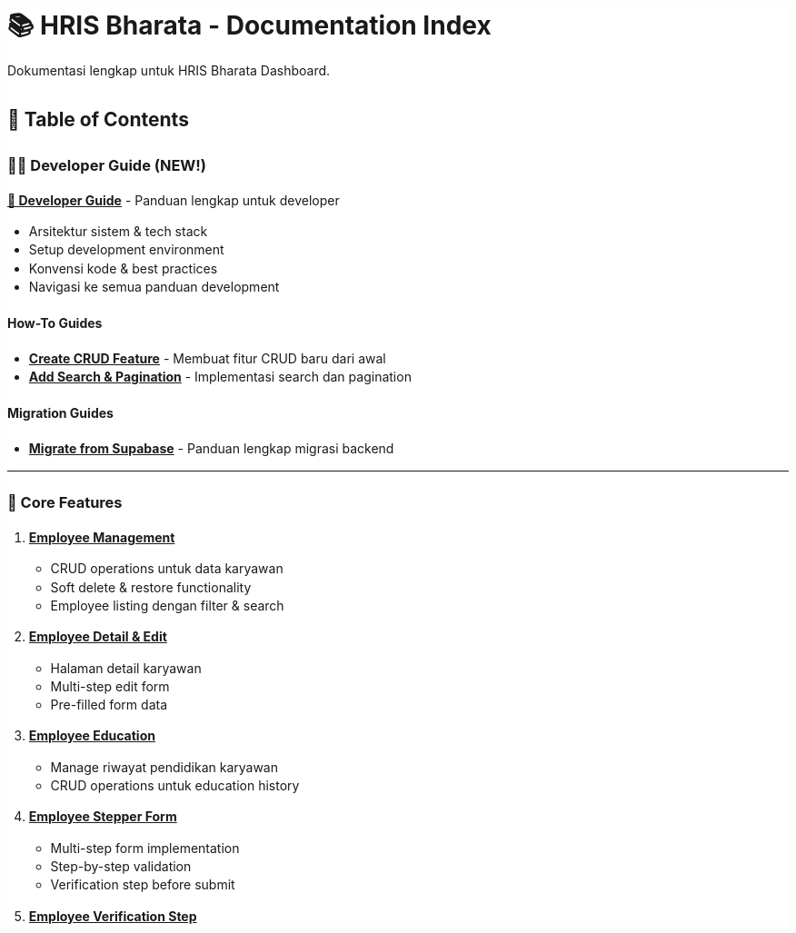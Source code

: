 # 📚 HRIS Bharata - Documentation Index

Dokumentasi lengkap untuk HRIS Bharata Dashboard.

## 📑 Table of Contents

### 👨‍💻 Developer Guide (NEW!)

**[📖 Developer Guide](./DEV_GUIDE.md)** - Panduan lengkap untuk developer

- Arsitektur sistem & tech stack
- Setup development environment
- Konvensi kode & best practices
- Navigasi ke semua panduan development

#### How-To Guides

- **[Create CRUD Feature](./how-to/CREATE_CRUD_FEATURE.md)** - Membuat fitur CRUD baru dari awal
- **[Add Search & Pagination](./how-to/ADD_SEARCH_PAGINATION.md)** - Implementasi search dan pagination

#### Migration Guides

- **[Migrate from Supabase](./migration/MIGRATE_FROM_SUPABASE.md)** - Panduan lengkap migrasi backend

---

### 🎯 Core Features

1. **[Employee Management](./EMPLOYEE_FEATURE_GUIDE.md)**

   - CRUD operations untuk data karyawan
   - Soft delete & restore functionality
   - Employee listing dengan filter & search

2. **[Employee Detail & Edit](./EMPLOYEE_DETAIL_EDIT_FEATURE.md)**

   - Halaman detail karyawan
   - Multi-step edit form
   - Pre-filled form data

3. **[Employee Education](./EMPLOYEE_EDUCATION_FEATURE.md)**

   - Manage riwayat pendidikan karyawan
   - CRUD operations untuk education history

4. **[Employee Stepper Form](./EMPLOYEE_STEPPER_IMPLEMENTATION.md)**

   - Multi-step form implementation
   - Step-by-step validation
   - Verification step before submit

5. **[Employee Verification Step](./EMPLOYEE_VERIFICATION_STEP.md)**
